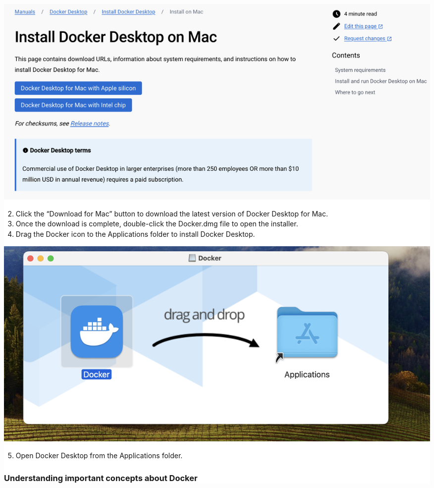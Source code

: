 ![Install Docker](1.png)

2. Click the “Download for Mac” button to download the latest version of Docker Desktop for Mac.
3. Once the download is complete, double-click the Docker.dmg file to open the installer.
4. Drag the Docker icon to the Applications folder to install Docker Desktop.

![Drag Docker to Application](2.png)

5. Open Docker Desktop from the Applications folder.

### Understanding important concepts about Docker
